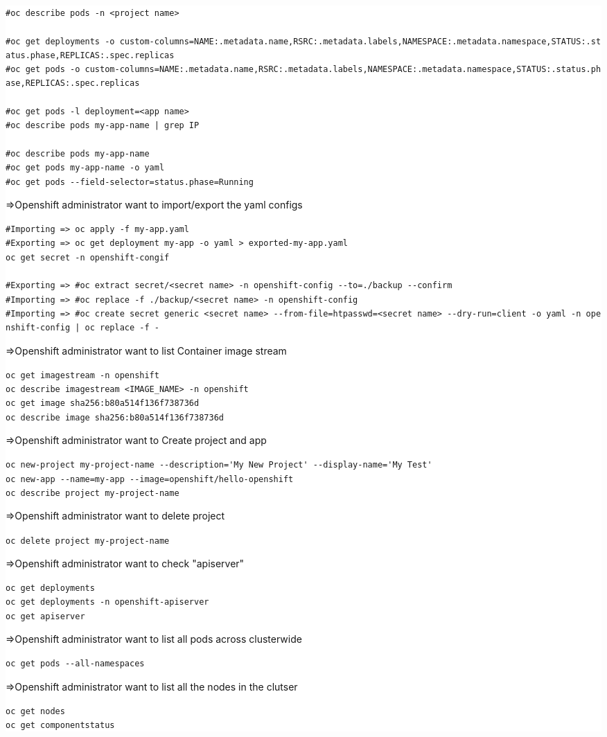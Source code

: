     #oc describe pods -n <project name>

    #oc get deployments -o custom-columns=NAME:.metadata.name,RSRC:.metadata.labels,NAMESPACE:.metadata.namespace,STATUS:.status.phase,REPLICAS:.spec.replicas
    #oc get pods -o custom-columns=NAME:.metadata.name,RSRC:.metadata.labels,NAMESPACE:.metadata.namespace,STATUS:.status.phase,REPLICAS:.spec.replicas

    #oc get pods -l deployment=<app name>
    #oc describe pods my-app-name | grep IP

    #oc describe pods my-app-name
    #oc get pods my-app-name -o yaml
    #oc get pods --field-selector=status.phase=Running


=>Openshift administrator want to import/export the yaml configs

    #Importing => oc apply -f my-app.yaml
    #Exporting => oc get deployment my-app -o yaml > exported-my-app.yaml
    oc get secret -n openshift-congif

    #Exporting => #oc extract secret/<secret name> -n openshift-config --to=./backup --confirm
    #Importing => #oc replace -f ./backup/<secret name> -n openshift-config
    #Importing => #oc create secret generic <secret name> --from-file=htpasswd=<secret name> --dry-run=client -o yaml -n openshift-config | oc replace -f -



=>Openshift administrator want to list Container image stream 

    oc get imagestream -n openshift
    oc describe imagestream <IMAGE_NAME> -n openshift
    oc get image sha256:b80a514f136f738736d
    oc describe image sha256:b80a514f136f738736d


=>Openshift administrator want to Create project and app

    oc new-project my-project-name --description='My New Project' --display-name='My Test'
    oc new-app --name=my-app --image=openshift/hello-openshift
    oc describe project my-project-name

=>Openshift administrator want to delete project

    oc delete project my-project-name


=>Openshift administrator want to check "apiserver"

    oc get deployments
    oc get deployments -n openshift-apiserver
    oc get apiserver


=>Openshift administrator want to list all pods across clusterwide

    oc get pods --all-namespaces

=>Openshift administrator want to list all the nodes in the clutser

    oc get nodes
    oc get componentstatus
